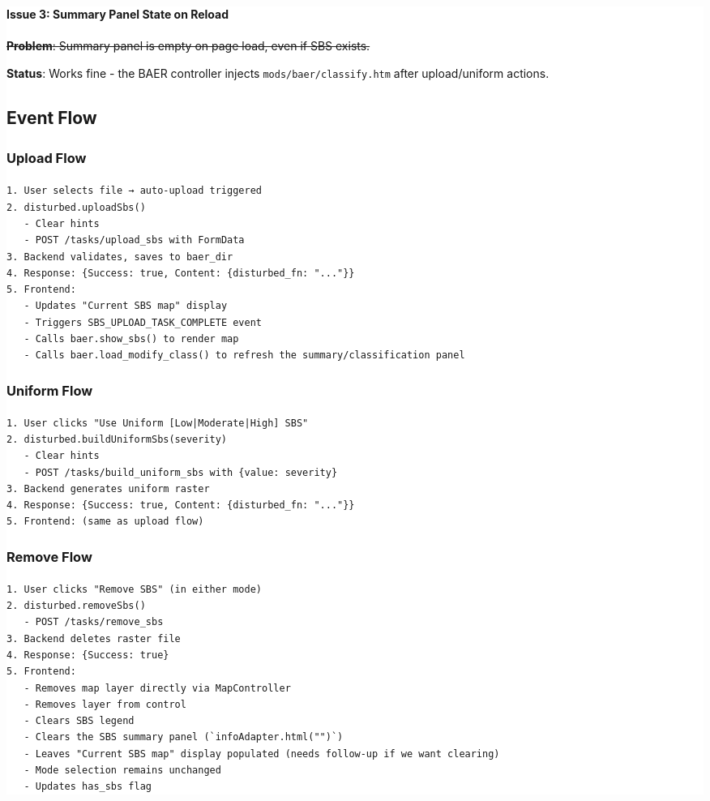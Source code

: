 #### Issue 3: Summary Panel State on Reload
~~**Problem**: Summary panel is empty on page load, even if SBS exists.~~

**Status**: Works fine - the BAER controller injects `mods/baer/classify.htm` after upload/uniform actions.

## Event Flow

### Upload Flow
```
1. User selects file → auto-upload triggered
2. disturbed.uploadSbs()
   - Clear hints
   - POST /tasks/upload_sbs with FormData
3. Backend validates, saves to baer_dir
4. Response: {Success: true, Content: {disturbed_fn: "..."}}
5. Frontend:
   - Updates "Current SBS map" display
   - Triggers SBS_UPLOAD_TASK_COMPLETE event
   - Calls baer.show_sbs() to render map
   - Calls baer.load_modify_class() to refresh the summary/classification panel
```

### Uniform Flow
```
1. User clicks "Use Uniform [Low|Moderate|High] SBS"
2. disturbed.buildUniformSbs(severity)
   - Clear hints
   - POST /tasks/build_uniform_sbs with {value: severity}
3. Backend generates uniform raster
4. Response: {Success: true, Content: {disturbed_fn: "..."}}
5. Frontend: (same as upload flow)
```

### Remove Flow
```
1. User clicks "Remove SBS" (in either mode)
2. disturbed.removeSbs()
   - POST /tasks/remove_sbs
3. Backend deletes raster file
4. Response: {Success: true}
5. Frontend:
   - Removes map layer directly via MapController
   - Removes layer from control
   - Clears SBS legend
   - Clears the SBS summary panel (`infoAdapter.html("")`)
   - Leaves "Current SBS map" display populated (needs follow-up if we want clearing)
   - Mode selection remains unchanged
   - Updates has_sbs flag
```
